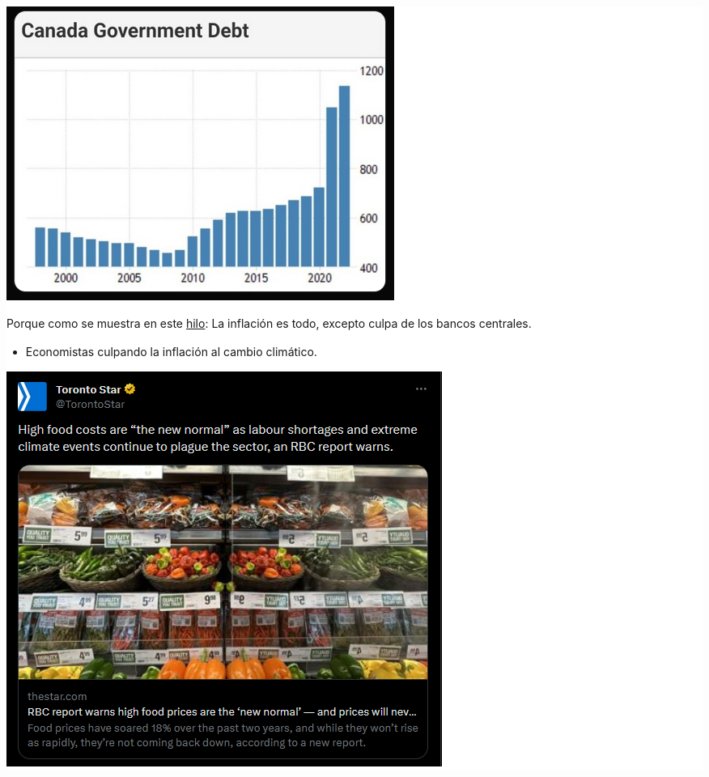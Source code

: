 ![image](assets/chapitre-2.2/0.5.PNG)

Porque como se muestra en este [hilo](https://twitter.com/saifedean/status/1673639779433590786): La inflación es todo, excepto culpa de los bancos centrales.

- Economistas culpando la inflación al cambio climático.

![image](assets/chapitre-2.2/8.PNG)
